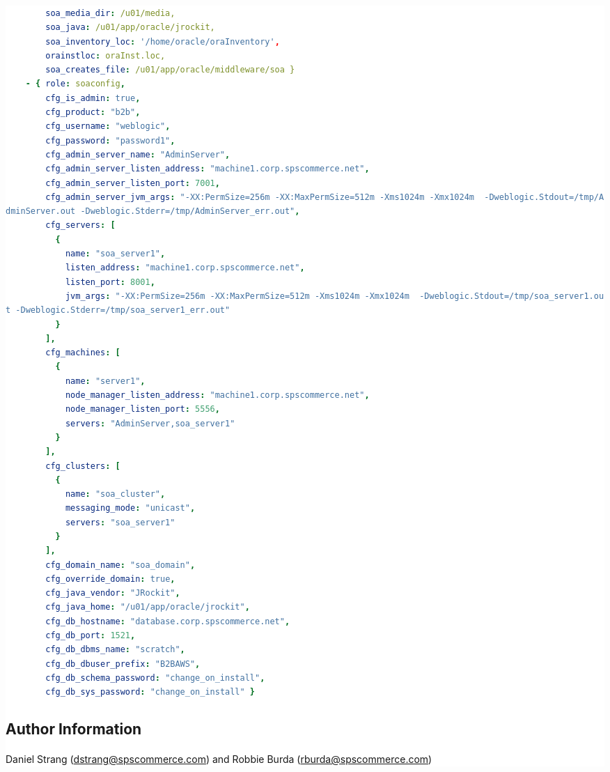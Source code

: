 ```yaml
        soa_media_dir: /u01/media, 
        soa_java: /u01/app/oracle/jrockit, 
        soa_inventory_loc: '/home/oracle/oraInventory', 
        orainstloc: oraInst.loc, 
        soa_creates_file: /u01/app/oracle/middleware/soa }
    - { role: soaconfig,
        cfg_is_admin: true,
        cfg_product: "b2b",
        cfg_username: "weblogic",
        cfg_password: "password1",
        cfg_admin_server_name: "AdminServer",
        cfg_admin_server_listen_address: "machine1.corp.spscommerce.net",
        cfg_admin_server_listen_port: 7001,
        cfg_admin_server_jvm_args: "-XX:PermSize=256m -XX:MaxPermSize=512m -Xms1024m -Xmx1024m  -Dweblogic.Stdout=/tmp/AdminServer.out -Dweblogic.Stderr=/tmp/AdminServer_err.out",
        cfg_servers: [
          {
            name: "soa_server1",
            listen_address: "machine1.corp.spscommerce.net",
            listen_port: 8001,
            jvm_args: "-XX:PermSize=256m -XX:MaxPermSize=512m -Xms1024m -Xmx1024m  -Dweblogic.Stdout=/tmp/soa_server1.out -Dweblogic.Stderr=/tmp/soa_server1_err.out"
          }
        ],
        cfg_machines: [
          {
            name: "server1",
            node_manager_listen_address: "machine1.corp.spscommerce.net",
            node_manager_listen_port: 5556,
            servers: "AdminServer,soa_server1"
          }
        ],
        cfg_clusters: [
          {
            name: "soa_cluster",
            messaging_mode: "unicast",
            servers: "soa_server1" 
          }
        ],
        cfg_domain_name: "soa_domain",
        cfg_override_domain: true,
        cfg_java_vendor: "JRockit",
        cfg_java_home: "/u01/app/oracle/jrockit",
        cfg_db_hostname: "database.corp.spscommerce.net",
        cfg_db_port: 1521,
        cfg_db_dbms_name: "scratch",
        cfg_db_dbuser_prefix: "B2BAWS",
        cfg_db_schema_password: "change_on_install",
        cfg_db_sys_password: "change_on_install" }
```

Author Information
------------------

Daniel Strang (dstrang@spscommerce.com) and Robbie Burda (rburda@spscommerce.com)
